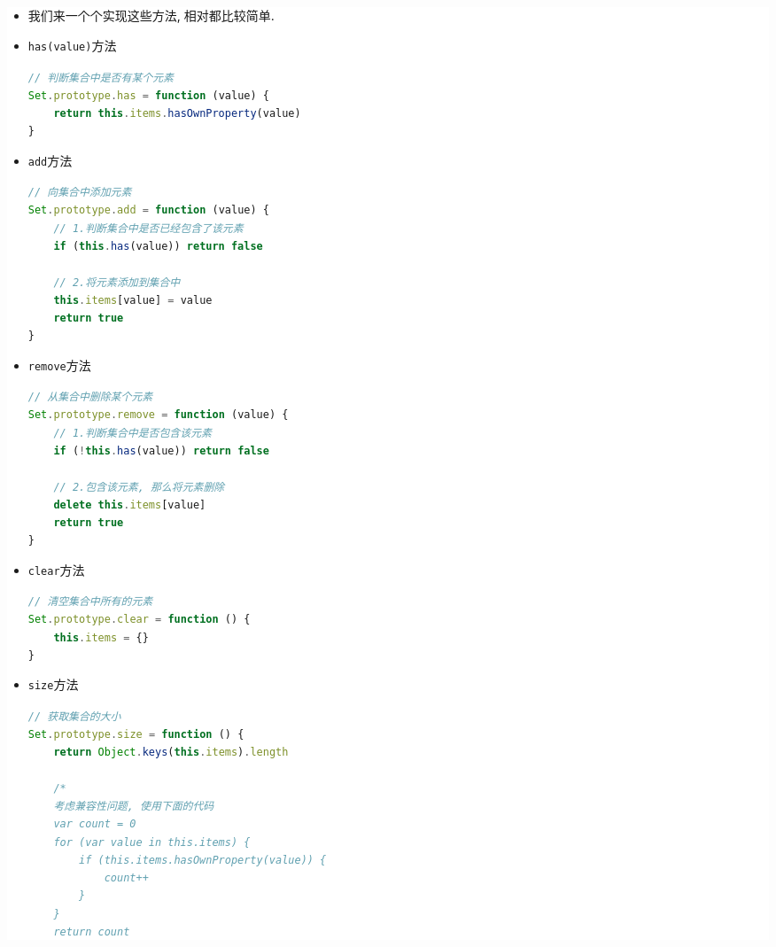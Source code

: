 - 我们来一个个实现这些方法, 相对都比较简单.

- `has(value)`方法

  

  ```javascript
  // 判断集合中是否有某个元素
  Set.prototype.has = function (value) {
      return this.items.hasOwnProperty(value)
  }
  ```

- `add`方法

  

  ```javascript
  // 向集合中添加元素
  Set.prototype.add = function (value) {
      // 1.判断集合中是否已经包含了该元素
      if (this.has(value)) return false
  
      // 2.将元素添加到集合中
      this.items[value] = value
      return true
  }
  ```

- `remove`方法

  

  ```javascript
  // 从集合中删除某个元素
  Set.prototype.remove = function (value) {
      // 1.判断集合中是否包含该元素
      if (!this.has(value)) return false
  
      // 2.包含该元素, 那么将元素删除
      delete this.items[value]
      return true
  }
  ```

- `clear`方法

  

  ```javascript
  // 清空集合中所有的元素
  Set.prototype.clear = function () {
      this.items = {}
  }
  ```

- `size`方法

  

  ```javascript
  // 获取集合的大小
  Set.prototype.size = function () {
      return Object.keys(this.items).length
      
      /*
      考虑兼容性问题, 使用下面的代码
      var count = 0
      for (var value in this.items) {
          if (this.items.hasOwnProperty(value)) {
              count++
          }
      }
      return count
  ```